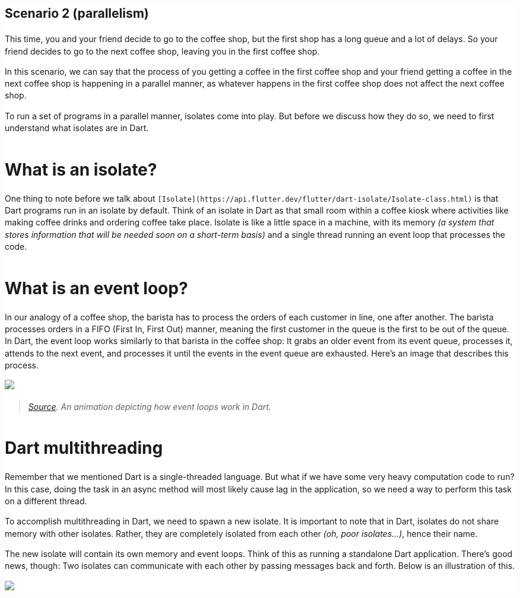 ## Scenario 2 (parallelism)

This time, you and your friend decide to go to the coffee shop, but the first shop has a long queue and a lot of delays. So your friend decides to go to the next coffee shop, leaving you in the first coffee shop.

In this scenario, we can say that the process of you getting a coffee in the first coffee shop and your friend getting a coffee in the next coffee shop is happening in a parallel manner, as whatever happens in the first coffee shop does not affect the next coffee shop.

To run a set of programs in a parallel manner, isolates come into play. But before we discuss how they do so, we need to first understand what isolates are in Dart.

# What is an isolate?

One thing to note before we talk about `[Isolate](https://api.flutter.dev/flutter/dart-isolate/Isolate-class.html)` is that Dart programs run in an isolate by default. Think of an isolate in Dart as that small room within a coffee kiosk where activities like making coffee drinks and ordering coffee take place. Isolate is like a little space in a machine, with its memory *(a system that stores information that will be needed soon on a short-term basis)* and a single thread running an event loop that processes the code.

# What is an event loop?

In our analogy of a coffee shop, the barista has to process the orders of each customer in line, one after another. The barista processes orders in a FIFO (First In, First Out) manner, meaning the first customer in the queue is the first to be out of the queue. In Dart, the event loop works similarly to that barista in the coffee shop: It grabs an older event from its event queue, processes it, attends to the next event, and processes it until the events in the event queue are exhausted. Here’s an image that describes this process.

![](https://miro.medium.com/max/1400/0*0R_5wuG8xRkUnq2A.jpeg)

> [*Source*](https://www.youtube.com/watch?v=OLAXR0TCrcc)*. An animation depicting how event loops work in Dart.*

# Dart multithreading

Remember that we mentioned Dart is a single-threaded language. But what if we have some very heavy computation code to run? In this case, doing the task in an async method will most likely cause lag in the application, so we need a way to perform this task on a different thread.

To accomplish multithreading in Dart, we need to spawn a new isolate. It is important to note that in Dart, isolates do not share memory with other isolates. Rather, they are completely isolated from each other *(oh, poor isolates…)*, hence their name.

The new isolate will contain its own memory and event loops. Think of this as running a standalone Dart application. There’s good news, though: Two isolates can communicate with each other by passing messages back and forth. Below is an illustration of this.

![](https://miro.medium.com/max/1260/0*vBW9vENpfvxlBJ8R.png)
